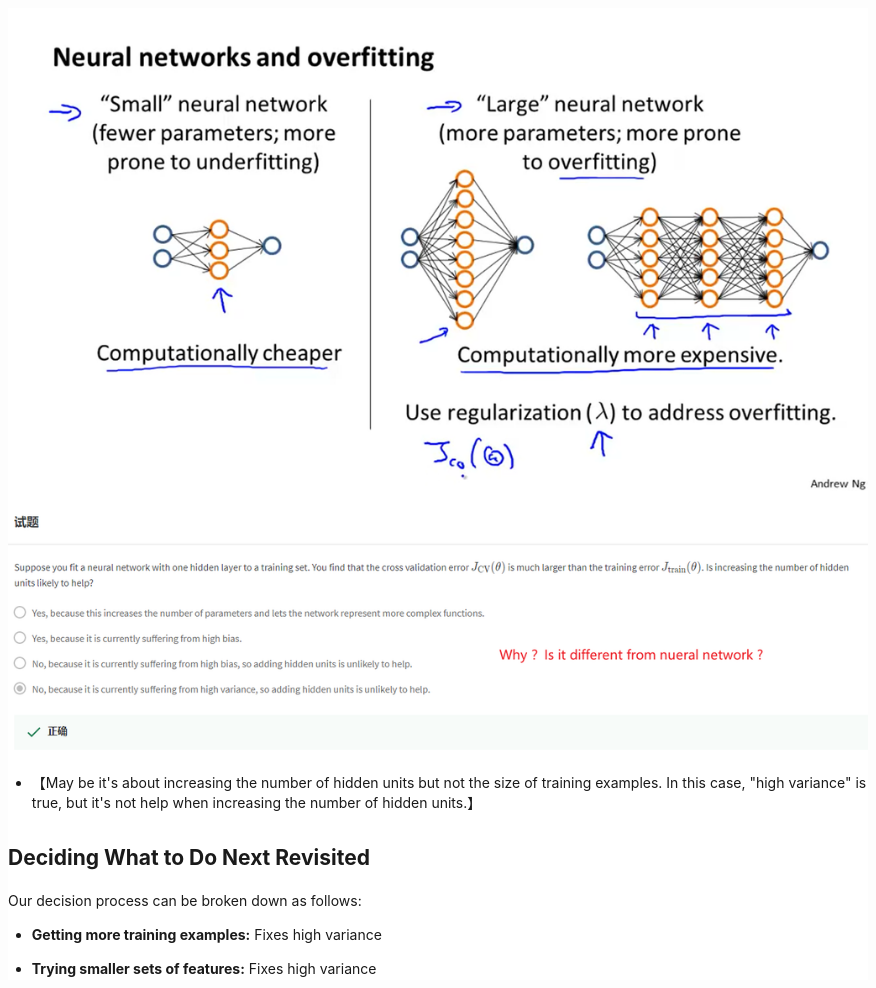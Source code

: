 ![image-20220511214258055](images/06_1_Week_Advice_for_Applying_Machine_Learning/image-20220511214258055.png)

![image-20220511214630505](images/06_1_Week_Advice_for_Applying_Machine_Learning/image-20220511214630505.png)

* 【May be it's about increasing the number of hidden units but not the size of training examples. In this case, "high variance" is true, but it's not help when increasing the number of hidden units.】



## Deciding What to Do Next Revisited

Our decision process can be broken down as follows:

- **Getting more training examples:** Fixes high variance

- **Trying smaller sets of features:** Fixes high variance
